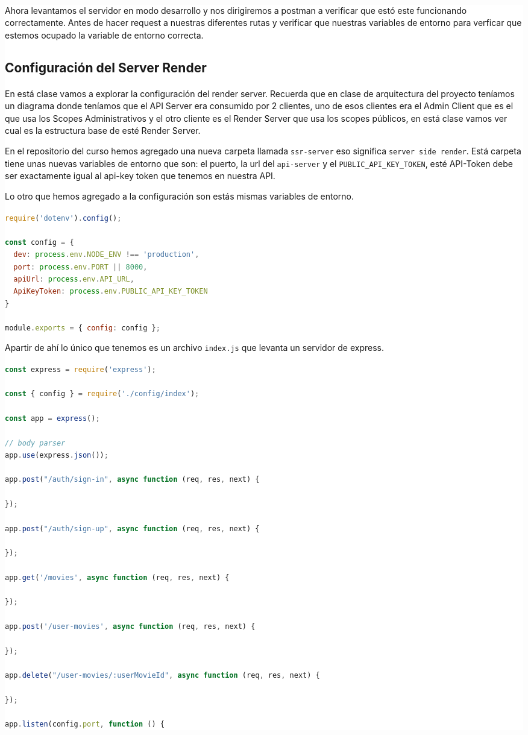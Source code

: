 Ahora levantamos el servidor en modo desarrollo y nos dirigiremos a postman a verificar que estó este funcionando correctamente. Antes de hacer request a nuestras diferentes rutas y verificar que nuestras variables de entorno para verficar que estemos ocupado la variable de entorno correcta.

## Configuración del Server Render

En está clase vamos a explorar la configuración del render server. Recuerda que en clase de arquitectura del proyecto teníamos un diagrama donde teníamos que el API Server era consumido por 2 clientes, uno de esos clientes era el Admin Client que es el que usa los Scopes Administrativos y el otro cliente es el Render Server que usa los scopes públicos, en está clase vamos ver cual es la estructura base de esté Render Server.

En el repositorio del curso hemos agregado una nueva carpeta llamada ``ssr-server`` eso significa ``server side render``. Está carpeta tiene unas nuevas variables de entorno que son: el puerto, la url del ``api-server`` y el 
``PUBLIC_API_KEY_TOKEN``, esté API-Token debe ser exactamente igual al api-key token que tenemos en nuestra API. 

Lo otro que hemos agregado a la configuración son estás mismas variables de entorno.

```js
require('dotenv').config();

const config = {
  dev: process.env.NODE_ENV !== 'production',
  port: process.env.PORT || 8000,
  apiUrl: process.env.API_URL,
  ApiKeyToken: process.env.PUBLIC_API_KEY_TOKEN
}

module.exports = { config: config };
```

Apartir de ahí lo único que tenemos es un archivo ``index.js`` que levanta un servidor de express.

```js
const express = require('express');

const { config } = require('./config/index');

const app = express();

// body parser
app.use(express.json());

app.post("/auth/sign-in", async function (req, res, next) {
  
});

app.post("/auth/sign-up", async function (req, res, next) {
  
});

app.get('/movies', async function (req, res, next) {
  
});

app.post('/user-movies', async function (req, res, next) {
  
});

app.delete("/user-movies/:userMovieId", async function (req, res, next) {
  
});

app.listen(config.port, function () {
```